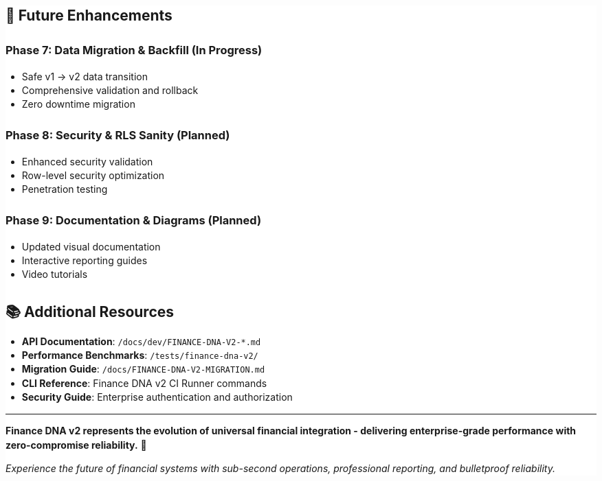 ## 🔮 Future Enhancements

### Phase 7: Data Migration & Backfill (In Progress)
- Safe v1 → v2 data transition
- Comprehensive validation and rollback
- Zero downtime migration

### Phase 8: Security & RLS Sanity (Planned)
- Enhanced security validation
- Row-level security optimization
- Penetration testing

### Phase 9: Documentation & Diagrams (Planned)
- Updated visual documentation
- Interactive reporting guides
- Video tutorials

## 📚 Additional Resources

- **API Documentation**: `/docs/dev/FINANCE-DNA-V2-*.md`
- **Performance Benchmarks**: `/tests/finance-dna-v2/`
- **Migration Guide**: `/docs/FINANCE-DNA-V2-MIGRATION.md`
- **CLI Reference**: Finance DNA v2 CI Runner commands
- **Security Guide**: Enterprise authentication and authorization

---

**Finance DNA v2 represents the evolution of universal financial integration - delivering enterprise-grade performance with zero-compromise reliability.** 🚀

*Experience the future of financial systems with sub-second operations, professional reporting, and bulletproof reliability.*